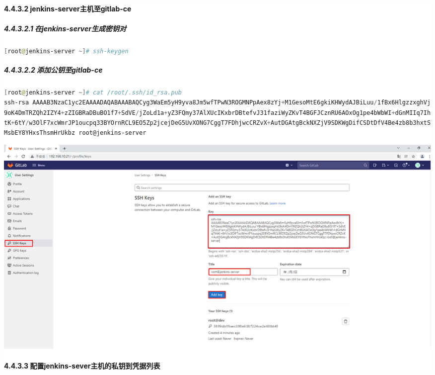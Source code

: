



#### 4.4.3.2 jenkins-server主机至gitlab-ce



##### 4.4.3.2.1 在jenkins-server生成密钥对

~~~powershell
[root@jenkins-server ~]# ssh-keygen
~~~



##### 4.4.3.2.2 添加公钥至gitlab-ce



~~~powershell
[root@jenkins-server ~]# cat /root/.ssh/id_rsa.pub
ssh-rsa AAAAB3NzaC1yc2EAAAADAQABAAABAQCyg3WaEm5yH9yva8Jm5wfTPwN3ROGMNPpAex8zYj+M1GesoMtE6gkiKHWydAJBiLuu/1fBx6HlgzzxghVj9oK4DmTRZQh2IZY4+zZIGBRaDBuBO1f7+SdVE/jZoLd1a+yZ3FQmy37AlXUcIKxbrDBtefvJ31faziWyZKvT4BGFJCznRU6AOxOg1pe4bWbWI+dGnMIIq7IhtK+6tY/w3OlF7xcWmrJP1oucpq33BYOrnRCL9EO5Zp2jcejDeG5UvXONG7CggT7FDhjwcCRZvX+AutDGAtgBckNXZjV9SDKWgDifCSDtDfV4Be4zb8b3hxtSMsbEY8YHxsThsmHrUkbz root@jenkins-server
~~~



![image-20220224211329307](../img/docker_devops/image-20220224211329307.png)





#### 4.4.3.3 配置jenkins-sever主机的私钥到凭据列表

